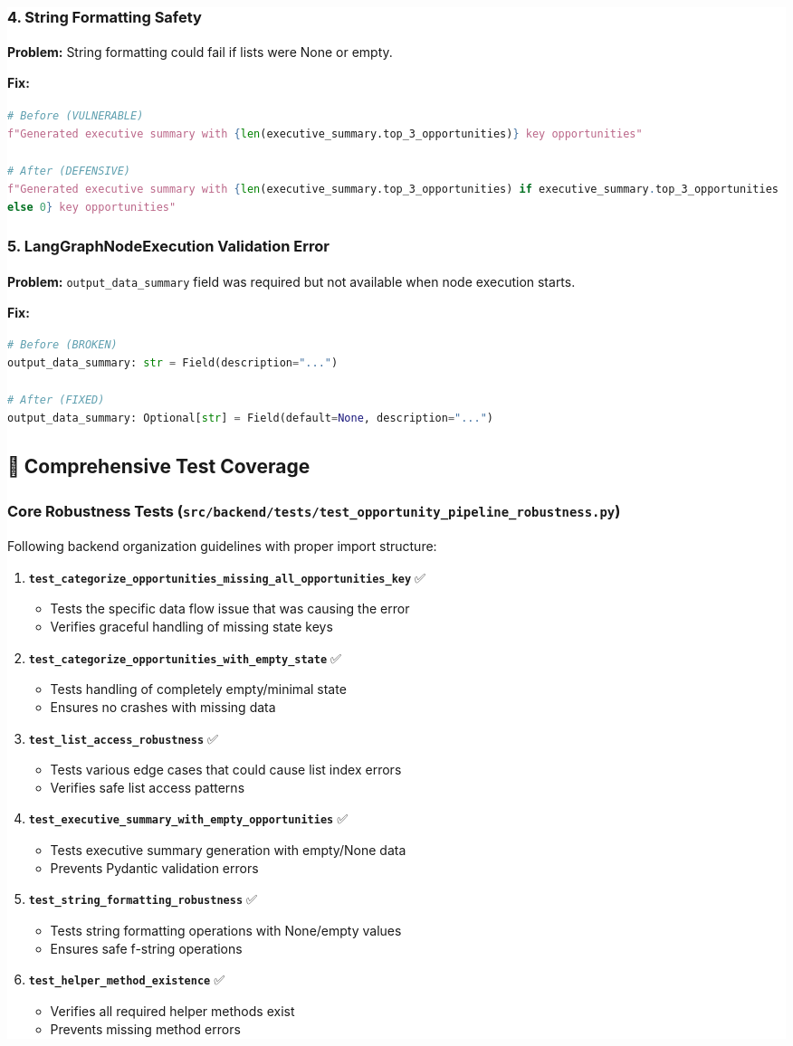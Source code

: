 ### 4. **String Formatting Safety**
**Problem:** String formatting could fail if lists were None or empty.

**Fix:**
```python
# Before (VULNERABLE)
f"Generated executive summary with {len(executive_summary.top_3_opportunities)} key opportunities"

# After (DEFENSIVE)
f"Generated executive summary with {len(executive_summary.top_3_opportunities) if executive_summary.top_3_opportunities else 0} key opportunities"
```

### 5. **LangGraphNodeExecution Validation Error**  
**Problem:** `output_data_summary` field was required but not available when node execution starts.

**Fix:**
```python
# Before (BROKEN)
output_data_summary: str = Field(description="...")

# After (FIXED)
output_data_summary: Optional[str] = Field(default=None, description="...")
```

## 🧪 Comprehensive Test Coverage

### Core Robustness Tests (`src/backend/tests/test_opportunity_pipeline_robustness.py`)

Following backend organization guidelines with proper import structure:

1. **`test_categorize_opportunities_missing_all_opportunities_key`** ✅
   - Tests the specific data flow issue that was causing the error
   - Verifies graceful handling of missing state keys

2. **`test_categorize_opportunities_with_empty_state`** ✅  
   - Tests handling of completely empty/minimal state
   - Ensures no crashes with missing data

3. **`test_list_access_robustness`** ✅
   - Tests various edge cases that could cause list index errors
   - Verifies safe list access patterns

4. **`test_executive_summary_with_empty_opportunities`** ✅
   - Tests executive summary generation with empty/None data
   - Prevents Pydantic validation errors

5. **`test_string_formatting_robustness`** ✅
   - Tests string formatting operations with None/empty values
   - Ensures safe f-string operations

6. **`test_helper_method_existence`** ✅
   - Verifies all required helper methods exist
   - Prevents missing method errors
